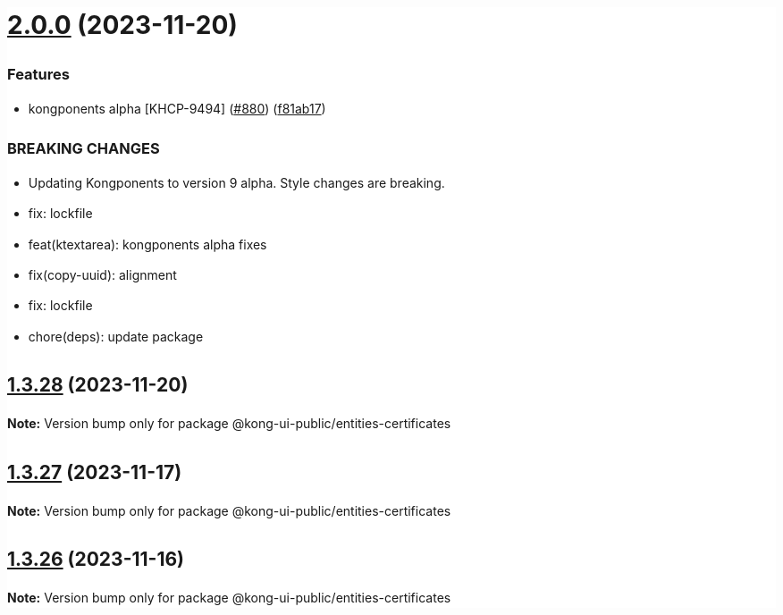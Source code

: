 


# [2.0.0](https://github.com/Kong/public-ui-components/compare/@kong-ui-public/entities-certificates@1.3.28...@kong-ui-public/entities-certificates@2.0.0) (2023-11-20)


### Features

* kongponents alpha [KHCP-9494] ([#880](https://github.com/Kong/public-ui-components/issues/880)) ([f81ab17](https://github.com/Kong/public-ui-components/commit/f81ab1718a954ff6883baa9b2b47c0ccdb1e2f5e))


### BREAKING CHANGES

* Updating Kongponents to version 9 alpha. Style changes are breaking.

* fix: lockfile

* feat(ktextarea): kongponents alpha fixes

* fix(copy-uuid): alignment

* fix: lockfile

* chore(deps): update package





## [1.3.28](https://github.com/Kong/public-ui-components/compare/@kong-ui-public/entities-certificates@1.3.27...@kong-ui-public/entities-certificates@1.3.28) (2023-11-20)

**Note:** Version bump only for package @kong-ui-public/entities-certificates





## [1.3.27](https://github.com/Kong/public-ui-components/compare/@kong-ui-public/entities-certificates@1.3.26...@kong-ui-public/entities-certificates@1.3.27) (2023-11-17)

**Note:** Version bump only for package @kong-ui-public/entities-certificates





## [1.3.26](https://github.com/Kong/public-ui-components/compare/@kong-ui-public/entities-certificates@1.3.25...@kong-ui-public/entities-certificates@1.3.26) (2023-11-16)

**Note:** Version bump only for package @kong-ui-public/entities-certificates

